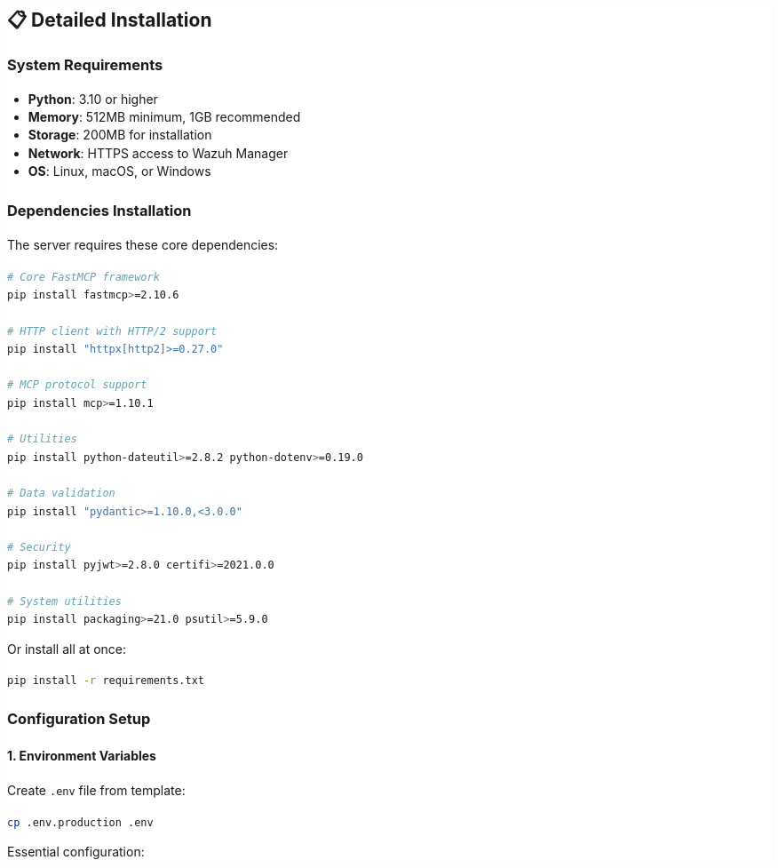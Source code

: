 ## 📋 Detailed Installation

### System Requirements

- **Python**: 3.10 or higher
- **Memory**: 512MB minimum, 1GB recommended
- **Storage**: 200MB for installation
- **Network**: HTTPS access to Wazuh Manager
- **OS**: Linux, macOS, or Windows

### Dependencies Installation

The server requires these core dependencies:

```bash
# Core FastMCP framework
pip install fastmcp>=2.10.6

# HTTP client with HTTP/2 support
pip install "httpx[http2]>=0.27.0"

# MCP protocol support
pip install mcp>=1.10.1

# Utilities
pip install python-dateutil>=2.8.2 python-dotenv>=0.19.0

# Data validation
pip install "pydantic>=1.10.0,<3.0.0"

# Security
pip install pyjwt>=2.8.0 certifi>=2021.0.0

# System utilities
pip install packaging>=21.0 psutil>=5.9.0
```

Or install all at once:

```bash
pip install -r requirements.txt
```

### Configuration Setup

#### 1. Environment Variables

Create `.env` file from template:

```bash
cp .env.production .env
```

Essential configuration:
